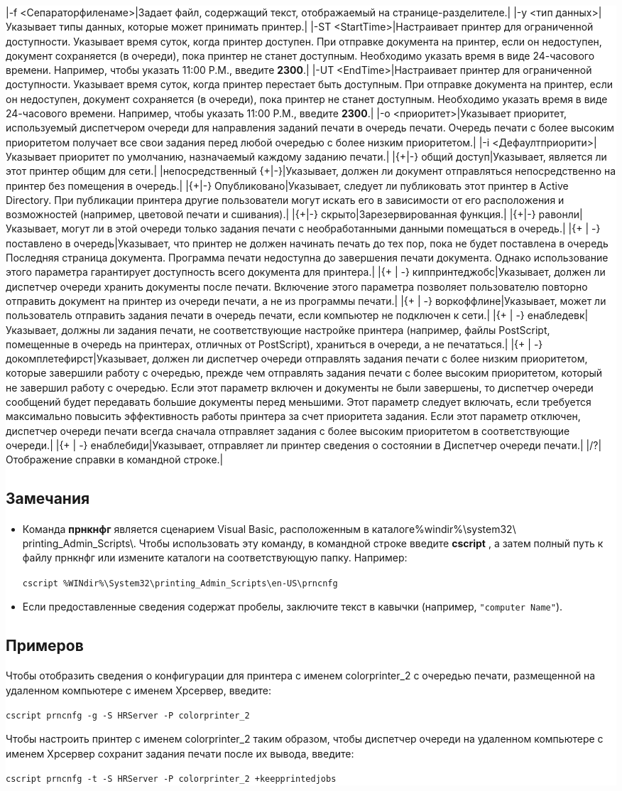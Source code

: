 |-f \<Сепараторфиленаме\>|Задает файл, содержащий текст, отображаемый на странице-разделителе.|
|-y \<тип данных\>|Указывает типы данных, которые может принимать принтер.|
|-ST \<StartTime\>|Настраивает принтер для ограниченной доступности. Указывает время суток, когда принтер доступен. При отправке документа на принтер, если он недоступен, документ сохраняется (в очереди), пока принтер не станет доступным. Необходимо указать время в виде 24-часового времени. Например, чтобы указать 11:00 P.M., введите **2300**.|
|-UT \<EndTime\>|Настраивает принтер для ограниченной доступности. Указывает время суток, когда принтер перестает быть доступным. При отправке документа на принтер, если он недоступен, документ сохраняется (в очереди), пока принтер не станет доступным. Необходимо указать время в виде 24-часового времени. Например, чтобы указать 11:00 P.M., введите **2300**.|
|-o \<приоритет\>|Указывает приоритет, используемый диспетчером очереди для направления заданий печати в очередь печати. Очередь печати с более высоким приоритетом получает все свои задания перед любой очередью с более низким приоритетом.|
|-i \<Дефаултприорити\>|Указывает приоритет по умолчанию, назначаемый каждому заданию печати.|
|{+&#124;-} общий доступ|Указывает, является ли этот принтер общим для сети.|
|непосредственный {+&#124;-}|Указывает, должен ли документ отправляться непосредственно на принтер без помещения в очередь.|
|{+&#124;-} Опубликовано|Указывает, следует ли публиковать этот принтер в Active Directory. При публикации принтера другие пользователи могут искать его в зависимости от его расположения и возможностей (например, цветовой печати и сшивания).|
|{+&#124;-} скрыто|Зарезервированная функция.|
|{+&#124;-} равонли|Указывает, могут ли в этой очереди только задания печати с необработанными данными помещаться в очередь.|
|{+ &#124; -} поставлено в очередь|Указывает, что принтер не должен начинать печать до тех пор, пока не будет поставлена в очередь Последняя страница документа. Программа печати недоступна до завершения печати документа. Однако использование этого параметра гарантирует доступность всего документа для принтера.|
|{+ &#124; -} киппринтеджобс|Указывает, должен ли диспетчер очереди хранить документы после печати. Включение этого параметра позволяет пользователю повторно отправить документ на принтер из очереди печати, а не из программы печати.|
|{+ &#124; -} воркоффлине|Указывает, может ли пользователь отправить задания печати в очередь печати, если компьютер не подключен к сети.|
|{+ &#124; -} енабледевк|Указывает, должны ли задания печати, не соответствующие настройке принтера (например, файлы PostScript, помещенные в очередь на принтерах, отличных от PostScript), храниться в очереди, а не печататься.|
|{+ &#124; -} докомплетефирст|Указывает, должен ли диспетчер очереди отправлять задания печати с более низким приоритетом, которые завершили работу с очередью, прежде чем отправлять задания печати с более высоким приоритетом, который не завершил работу с очередью. Если этот параметр включен и документы не были завершены, то диспетчер очереди сообщений будет передавать большие документы перед меньшими. Этот параметр следует включать, если требуется максимально повысить эффективность работы принтера за счет приоритета задания. Если этот параметр отключен, диспетчер очереди печати всегда сначала отправляет задания с более высоким приоритетом в соответствующие очереди.|
|{+ &#124; -} енаблебиди|Указывает, отправляет ли принтер сведения о состоянии в Диспетчер очереди печати.|
|/?|Отображение справки в командной строке.|

## <a name="remarks"></a>Замечания
-   Команда **прнкнфг** является сценарием Visual Basic, расположенным в каталоге%windir%\system32\ printing_Admin_Scripts\\<language>. Чтобы использовать эту команду, в командной строке введите **cscript** , а затем полный путь к файлу прнкнфг или измените каталоги на соответствующую папку. Например:
    ```
    cscript %WINdir%\System32\printing_Admin_Scripts\en-US\prncnfg
    ```
-   Если предоставленные сведения содержат пробелы, заключите текст в кавычки (например, `"computer Name"`).

## <a name="BKMK_examples"></a>Примеров
Чтобы отобразить сведения о конфигурации для принтера с именем colorprinter_2 с очередью печати, размещенной на удаленном компьютере с именем Хрсервер, введите:
```
cscript prncnfg -g -S HRServer -P colorprinter_2 
```

Чтобы настроить принтер с именем colorprinter_2 таким образом, чтобы диспетчер очереди на удаленном компьютере с именем Хрсервер сохранит задания печати после их вывода, введите:
```
cscript prncnfg -t -S HRServer -P colorprinter_2 +keepprintedjobs 
```
